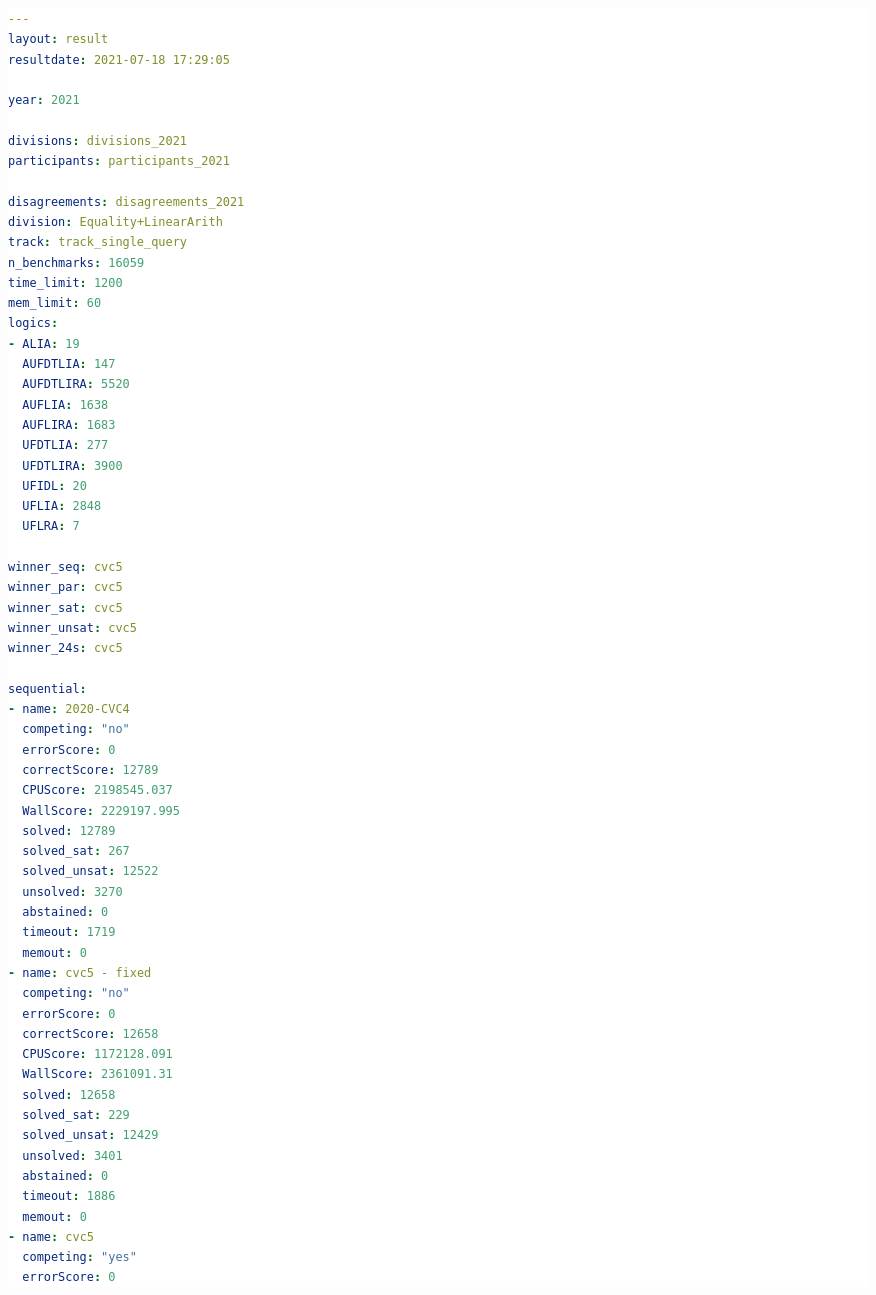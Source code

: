 ```yaml
---
layout: result
resultdate: 2021-07-18 17:29:05

year: 2021

divisions: divisions_2021
participants: participants_2021

disagreements: disagreements_2021
division: Equality+LinearArith
track: track_single_query
n_benchmarks: 16059
time_limit: 1200
mem_limit: 60
logics:
- ALIA: 19
  AUFDTLIA: 147
  AUFDTLIRA: 5520
  AUFLIA: 1638
  AUFLIRA: 1683
  UFDTLIA: 277
  UFDTLIRA: 3900
  UFIDL: 20
  UFLIA: 2848
  UFLRA: 7

winner_seq: cvc5
winner_par: cvc5
winner_sat: cvc5
winner_unsat: cvc5
winner_24s: cvc5

sequential:
- name: 2020-CVC4
  competing: "no"
  errorScore: 0
  correctScore: 12789
  CPUScore: 2198545.037
  WallScore: 2229197.995
  solved: 12789
  solved_sat: 267
  solved_unsat: 12522
  unsolved: 3270
  abstained: 0
  timeout: 1719
  memout: 0
- name: cvc5 - fixed
  competing: "no"
  errorScore: 0
  correctScore: 12658
  CPUScore: 1172128.091
  WallScore: 2361091.31
  solved: 12658
  solved_sat: 229
  solved_unsat: 12429
  unsolved: 3401
  abstained: 0
  timeout: 1886
  memout: 0
- name: cvc5
  competing: "yes"
  errorScore: 0
```